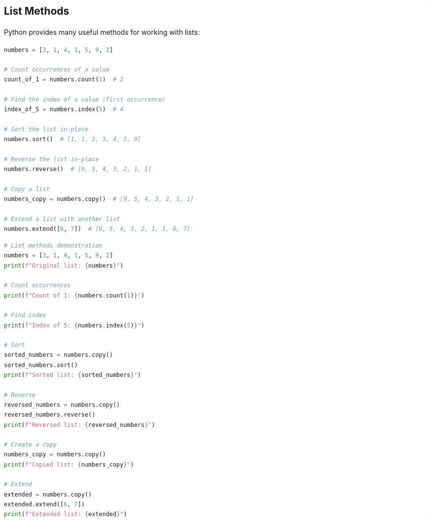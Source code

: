 ## List Methods

Python provides many useful methods for working with lists:

```python
numbers = [3, 1, 4, 1, 5, 9, 2]

# Count occurrences of a value
count_of_1 = numbers.count(1)  # 2

# Find the index of a value (first occurrence)
index_of_5 = numbers.index(5)  # 4

# Sort the list in-place
numbers.sort()  # [1, 1, 2, 3, 4, 5, 9]

# Reverse the list in-place
numbers.reverse()  # [9, 5, 4, 3, 2, 1, 1]

# Copy a list
numbers_copy = numbers.copy()  # [9, 5, 4, 3, 2, 1, 1]

# Extend a list with another list
numbers.extend([6, 7])  # [9, 5, 4, 3, 2, 1, 1, 6, 7]
```

```python
# List methods demonstration
numbers = [3, 1, 4, 1, 5, 9, 2]
print(f"Original list: {numbers}")

# Count occurrences
print(f"Count of 1: {numbers.count(1)}")

# Find index
print(f"Index of 5: {numbers.index(5)}")

# Sort
sorted_numbers = numbers.copy()
sorted_numbers.sort()
print(f"Sorted list: {sorted_numbers}")

# Reverse
reversed_numbers = numbers.copy()
reversed_numbers.reverse()
print(f"Reversed list: {reversed_numbers}")

# Create a copy
numbers_copy = numbers.copy()
print(f"Copied list: {numbers_copy}")

# Extend
extended = numbers.copy()
extended.extend([6, 7])
print(f"Extended list: {extended}")
```
<codapi-snippet sandbox="python" editor="python" init-delay="500" >
</codapi-snippet>
